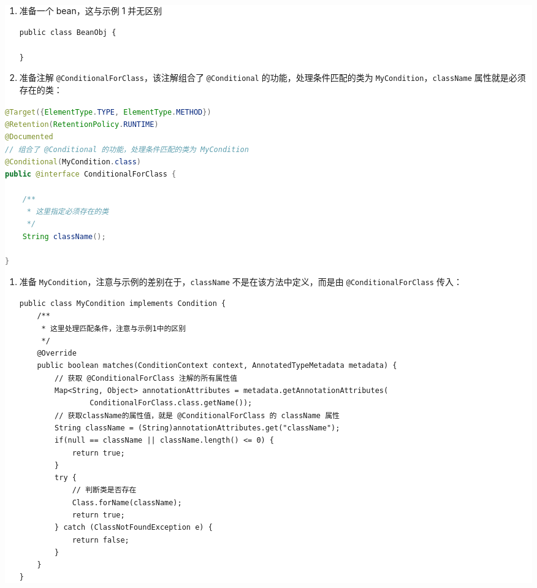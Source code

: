 1. 准备一个 bean，这与示例 1 并无区别

   ```
   public class BeanObj {
   
   }
   
   ```

2. 准备注解 `@ConditionalForClass`，该注解组合了 `@Conditional` 的功能，处理条件匹配的类为 `MyCondition`，`className` 属性就是必须存在的类：

```java
@Target({ElementType.TYPE, ElementType.METHOD})
@Retention(RetentionPolicy.RUNTIME)
@Documented
// 组合了 @Conditional 的功能，处理条件匹配的类为 MyCondition
@Conditional(MyCondition.class)
public @interface ConditionalForClass {

    /**
     * 这里指定必须存在的类
     */
    String className();

}

```

1. 准备 `MyCondition`，注意与示例的差别在于，`className` 不是在该方法中定义，而是由 `@ConditionalForClass` 传入：

   ```
   public class MyCondition implements Condition {
       /**
        * 这里处理匹配条件，注意与示例1中的区别
        */
       @Override
       public boolean matches(ConditionContext context, AnnotatedTypeMetadata metadata) {
           // 获取 @ConditionalForClass 注解的所有属性值
           Map<String, Object> annotationAttributes = metadata.getAnnotationAttributes(
                   ConditionalForClass.class.getName());
           // 获取className的属性值，就是 @ConditionalForClass 的 className 属性
           String className = (String)annotationAttributes.get("className");
           if(null == className || className.length() <= 0) {
               return true;
           }
           try {
               // 判断类是否存在
               Class.forName(className);
               return true;
           } catch (ClassNotFoundException e) {
               return false;
           }
       }
   }
   
   ```
